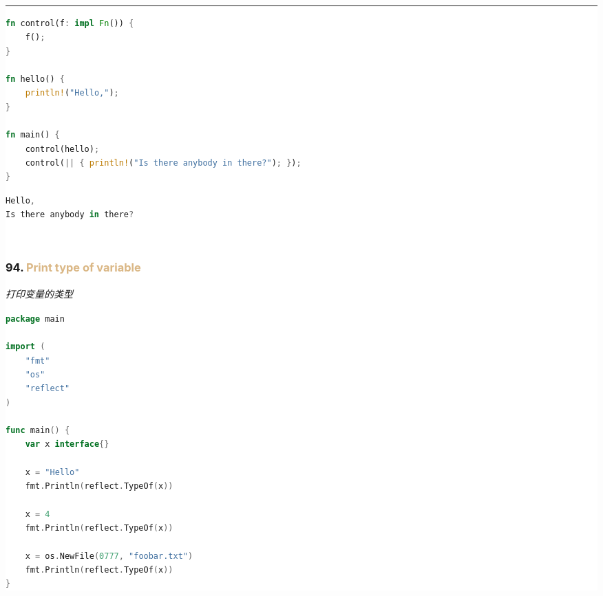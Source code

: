 
---


```rust
fn control(f: impl Fn()) {
    f();
}

fn hello() {
    println!("Hello,");
}

fn main() {
    control(hello);
    control(|| { println!("Is there anybody in there?"); });
}

```


```rust
Hello,
Is there anybody in there?
```

<br>

### 94. <font color="dab785">Print type of variable</font>

*打印变量的类型*

```go
package main

import (
	"fmt"
	"os"
	"reflect"
)

func main() {
	var x interface{}

	x = "Hello"
	fmt.Println(reflect.TypeOf(x))

	x = 4
	fmt.Println(reflect.TypeOf(x))

	x = os.NewFile(0777, "foobar.txt")
	fmt.Println(reflect.TypeOf(x))
}

```

